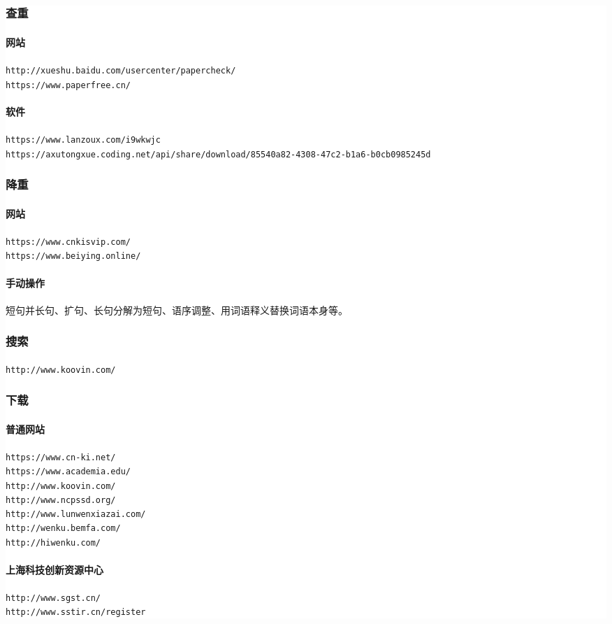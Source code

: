 ### 查重

#### 网站

```
http://xueshu.baidu.com/usercenter/papercheck/
https://www.paperfree.cn/
```

#### 软件

```
https://www.lanzoux.com/i9wkwjc
https://axutongxue.coding.net/api/share/download/85540a82-4308-47c2-b1a6-b0cb0985245d
```

### 降重

#### 网站

```
https://www.cnkisvip.com/
https://www.beiying.online/
```

#### 手动操作

短句并长句、扩句、长句分解为短句、语序调整、用词语释义替换词语本身等。

### 搜索

```
http://www.koovin.com/
```

### 下载

#### 普通网站

```
https://www.cn-ki.net/
https://www.academia.edu/
http://www.koovin.com/
http://www.ncpssd.org/
http://www.lunwenxiazai.com/
http://wenku.bemfa.com/
http://hiwenku.com/
```

#### 上海科技创新资源中心

```
http://www.sgst.cn/
http://www.sstir.cn/register
```

